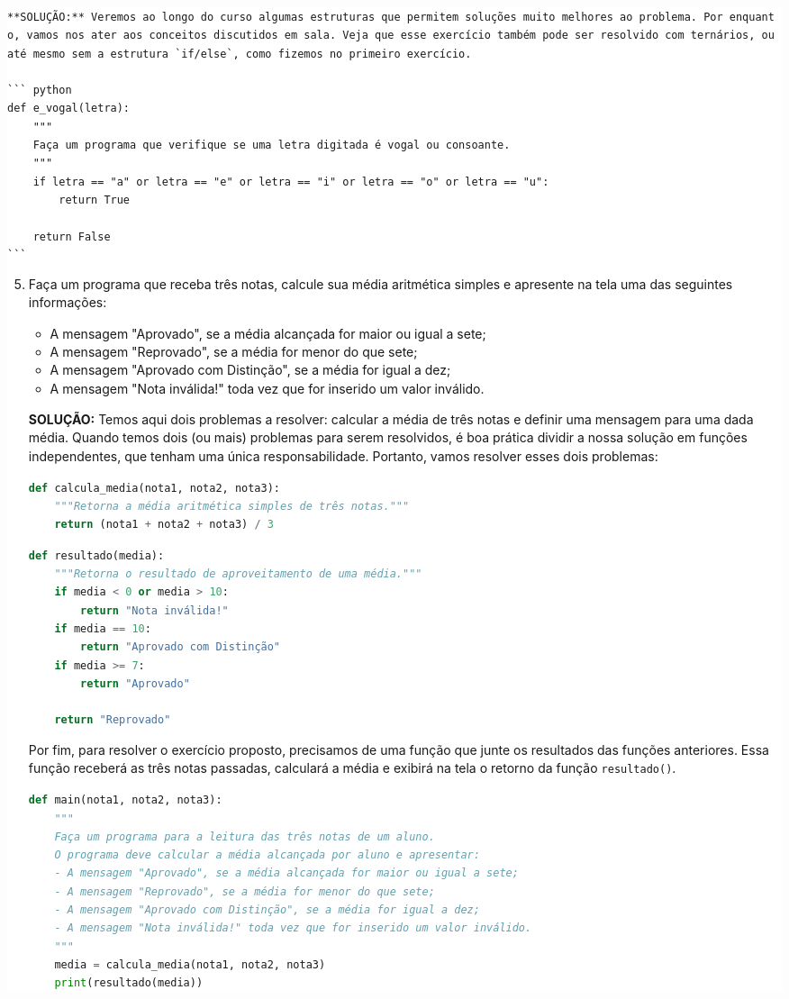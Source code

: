     **SOLUÇÃO:** Veremos ao longo do curso algumas estruturas que permitem soluções muito melhores ao problema. Por enquanto, vamos nos ater aos conceitos discutidos em sala. Veja que esse exercício também pode ser resolvido com ternários, ou até mesmo sem a estrutura `if/else`, como fizemos no primeiro exercício.

    ``` python
    def e_vogal(letra):
        """
        Faça um programa que verifique se uma letra digitada é vogal ou consoante.
        """
        if letra == "a" or letra == "e" or letra == "i" or letra == "o" or letra == "u":
            return True

        return False
    ```

5. Faça um programa que receba três notas, calcule sua média aritmética simples e apresente na tela uma das seguintes informações:

    * A mensagem "Aprovado", se a média alcançada for maior ou igual a sete;
    * A mensagem "Reprovado", se a média for menor do que sete;
    * A mensagem "Aprovado com Distinção", se a média for igual a dez;
    * A mensagem "Nota inválida!" toda vez que for inserido um valor inválido.

    **SOLUÇÃO:** Temos aqui dois problemas a resolver: calcular a média de três notas e definir uma mensagem para uma dada média. Quando temos dois (ou mais) problemas para serem resolvidos, é boa prática dividir a nossa solução em funções independentes, que tenham uma única responsabilidade. Portanto, vamos resolver esses dois problemas:

    ``` python
    def calcula_media(nota1, nota2, nota3):
        """Retorna a média aritmética simples de três notas."""
        return (nota1 + nota2 + nota3) / 3
    ```

    ``` python
    def resultado(media):
        """Retorna o resultado de aproveitamento de uma média."""
        if media < 0 or media > 10:
            return "Nota inválida!"
        if media == 10:
            return "Aprovado com Distinção"
        if media >= 7:
            return "Aprovado"

        return "Reprovado"
    ```

    Por fim, para resolver o exercício proposto, precisamos de uma função que junte os resultados das funções anteriores. Essa função receberá as três notas passadas, calculará a média e exibirá na tela o retorno da função `resultado()`.

    ``` python
    def main(nota1, nota2, nota3):
        """
        Faça um programa para a leitura das três notas de um aluno.
        O programa deve calcular a média alcançada por aluno e apresentar:
        - A mensagem "Aprovado", se a média alcançada for maior ou igual a sete;
        - A mensagem "Reprovado", se a média for menor do que sete;
        - A mensagem "Aprovado com Distinção", se a média for igual a dez;
        - A mensagem "Nota inválida!" toda vez que for inserido um valor inválido.
        """
        media = calcula_media(nota1, nota2, nota3)
        print(resultado(media))
    ```
